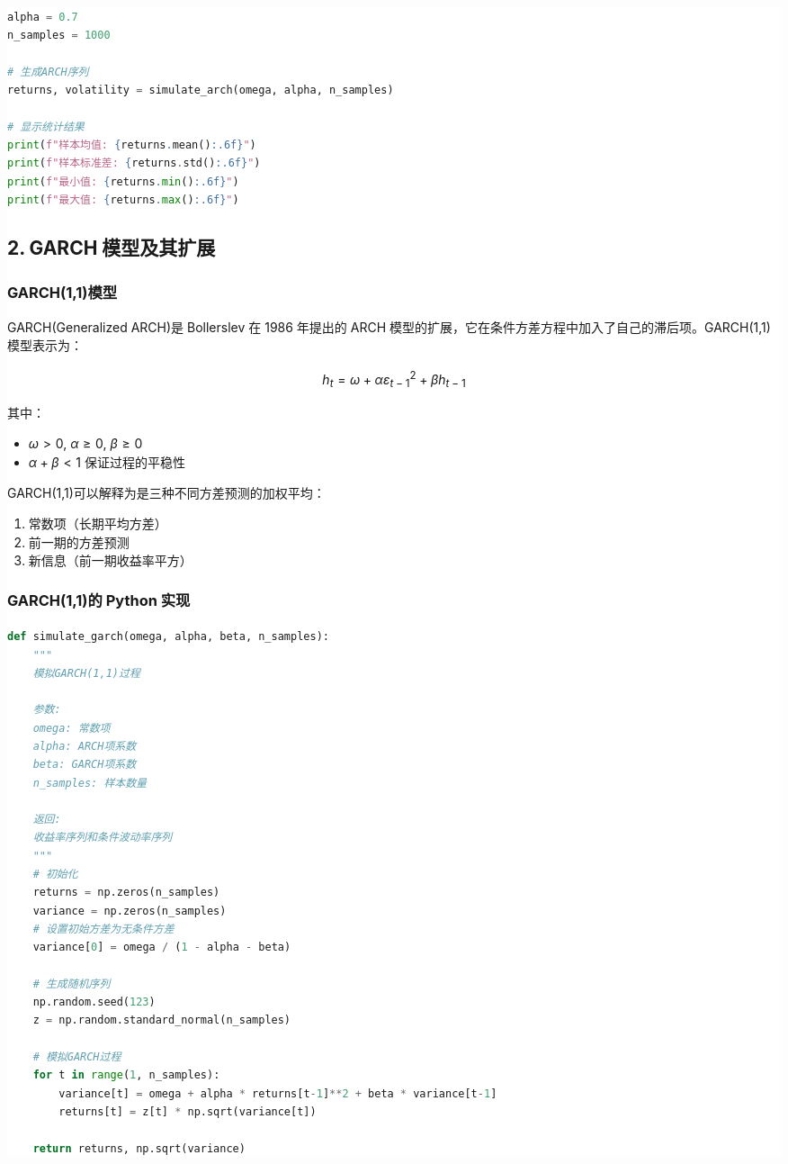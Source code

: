 ```python
alpha = 0.7
n_samples = 1000

# 生成ARCH序列
returns, volatility = simulate_arch(omega, alpha, n_samples)

# 显示统计结果
print(f"样本均值: {returns.mean():.6f}")
print(f"样本标准差: {returns.std():.6f}")
print(f"最小值: {returns.min():.6f}")
print(f"最大值: {returns.max():.6f}")
```

## 2. GARCH 模型及其扩展

### GARCH(1,1)模型

GARCH(Generalized ARCH)是 Bollerslev 在 1986 年提出的 ARCH 模型的扩展，它在条件方差方程中加入了自己的滞后项。GARCH(1,1)模型表示为：

$$h_t = \omega + \alpha \varepsilon_{t-1}^2 + \beta h_{t-1}$$

其中：

- $\omega > 0$, $\alpha \geq 0$, $\beta \geq 0$
- $\alpha + \beta < 1$ 保证过程的平稳性

GARCH(1,1)可以解释为是三种不同方差预测的加权平均：

1. 常数项（长期平均方差）
2. 前一期的方差预测
3. 新信息（前一期收益率平方）

### GARCH(1,1)的 Python 实现

```python
def simulate_garch(omega, alpha, beta, n_samples):
    """
    模拟GARCH(1,1)过程

    参数:
    omega: 常数项
    alpha: ARCH项系数
    beta: GARCH项系数
    n_samples: 样本数量

    返回:
    收益率序列和条件波动率序列
    """
    # 初始化
    returns = np.zeros(n_samples)
    variance = np.zeros(n_samples)
    # 设置初始方差为无条件方差
    variance[0] = omega / (1 - alpha - beta)

    # 生成随机序列
    np.random.seed(123)
    z = np.random.standard_normal(n_samples)

    # 模拟GARCH过程
    for t in range(1, n_samples):
        variance[t] = omega + alpha * returns[t-1]**2 + beta * variance[t-1]
        returns[t] = z[t] * np.sqrt(variance[t])

    return returns, np.sqrt(variance)

```